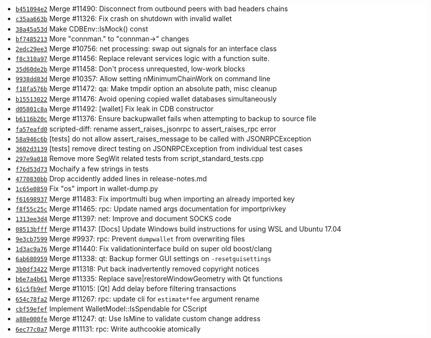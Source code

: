 - [`b451094e2`](https://github.com/mochapay/mocha/commit/b451094e2) Merge #11490: Disconnect from outbound peers with bad headers chains
- [`c35aa663b`](https://github.com/mochapay/mocha/commit/c35aa663b) Merge #11326: Fix crash on shutdown with invalid wallet
- [`38a45a53d`](https://github.com/mochapay/mocha/commit/38a45a53d) Make CDBEnv::IsMock() const
- [`bf7485213`](https://github.com/mochapay/mocha/commit/bf7485213) More "connman." to "connman->" changes
- [`2edc29ee3`](https://github.com/mochapay/mocha/commit/2edc29ee3) Merge #10756: net processing: swap out signals for an interface class
- [`f8c310a97`](https://github.com/mochapay/mocha/commit/f8c310a97) Merge #11456: Replace relevant services logic with a function suite.
- [`35d60de2b`](https://github.com/mochapay/mocha/commit/35d60de2b) Merge #11458: Don't process unrequested, low-work blocks
- [`9938dd83d`](https://github.com/mochapay/mocha/commit/9938dd83d) Merge #10357: Allow setting nMinimumChainWork on command line
- [`f18fa576b`](https://github.com/mochapay/mocha/commit/f18fa576b) Merge #11472: qa: Make tmpdir option an absolute path, misc cleanup
- [`b15513022`](https://github.com/mochapay/mocha/commit/b15513022) Merge #11476: Avoid opening copied wallet databases simultaneously
- [`d05801c8a`](https://github.com/mochapay/mocha/commit/d05801c8a) Merge #11492: [wallet] Fix leak in CDB constructor
- [`b6116b20c`](https://github.com/mochapay/mocha/commit/b6116b20c) Merge #11376: Ensure backupwallet fails when attempting to backup to source file
- [`fa57eafd0`](https://github.com/mochapay/mocha/commit/fa57eafd0) scripted-diff: rename assert_raises_jsonrpc to assert_raises_rpc error
- [`58a946c6b`](https://github.com/mochapay/mocha/commit/58a946c6b) [tests] do not allow assert_raises_message to be called with JSONRPCException
- [`3602d3139`](https://github.com/mochapay/mocha/commit/3602d3139) [tests] remove direct testing on JSONRPCException from individual test cases
- [`297e9a018`](https://github.com/mochapay/mocha/commit/297e9a018) Remove more SegWit related tests from script_standard_tests.cpp
- [`f76d53d73`](https://github.com/mochapay/mocha/commit/f76d53d73) Mochaify a few strings in tests
- [`4770830bb`](https://github.com/mochapay/mocha/commit/4770830bb) Drop accidently added lines in release-notes.md
- [`1c65e0859`](https://github.com/mochapay/mocha/commit/1c65e0859) Fix "os" import in wallet-dump.py
- [`f61698937`](https://github.com/mochapay/mocha/commit/f61698937) Merge #11483: Fix importmulti bug when importing an already imported key
- [`f8f55c25c`](https://github.com/mochapay/mocha/commit/f8f55c25c) Merge #11465: rpc: Update named args documentation for importprivkey
- [`1313ee3d4`](https://github.com/mochapay/mocha/commit/1313ee3d4) Merge #11397: net: Improve and document SOCKS code
- [`08513bfff`](https://github.com/mochapay/mocha/commit/08513bfff) Merge #11437: [Docs] Update Windows build instructions for using WSL and Ubuntu 17.04
- [`9e3cb7599`](https://github.com/mochapay/mocha/commit/9e3cb7599) Merge #9937: rpc: Prevent `dumpwallet` from overwriting files
- [`1d3ac9a76`](https://github.com/mochapay/mocha/commit/1d3ac9a76) Merge #11440: Fix validationinterface build on super old boost/clang
- [`6ab680959`](https://github.com/mochapay/mocha/commit/6ab680959) Merge #11338: qt: Backup former GUI settings on `-resetguisettings`
- [`3b0df3422`](https://github.com/mochapay/mocha/commit/3b0df3422) Merge #11318: Put back inadvertently removed copyright notices
- [`b6e7a4b61`](https://github.com/mochapay/mocha/commit/b6e7a4b61) Merge #11335: Replace save|restoreWindowGeometry with Qt functions
- [`61c5fb9ef`](https://github.com/mochapay/mocha/commit/61c5fb9ef) Merge #11015: [Qt] Add delay before filtering transactions
- [`654c78fa2`](https://github.com/mochapay/mocha/commit/654c78fa2) Merge #11267: rpc: update cli for `estimate*fee` argument rename
- [`cbf59efef`](https://github.com/mochapay/mocha/commit/cbf59efef) Implement WalletModel::IsSpendable for CScript
- [`a88e000fe`](https://github.com/mochapay/mocha/commit/a88e000fe) Merge #11247: qt: Use IsMine to validate custom change address
- [`6ec77c0a7`](https://github.com/mochapay/mocha/commit/6ec77c0a7) Merge #11131: rpc: Write authcookie atomically